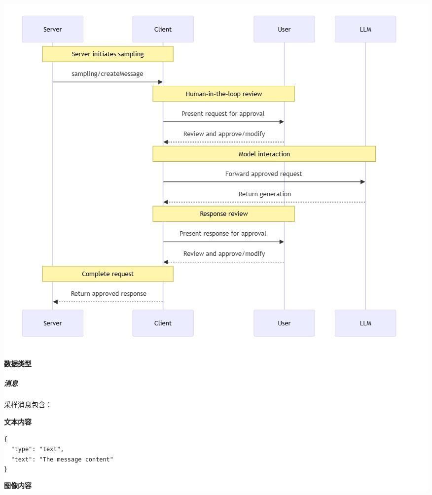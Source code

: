 ![](asserts/mcp-17.png)

#### 数据类型

##### 消息

采样消息包含：

**文本内容**

```
{
  "type": "text",
  "text": "The message content"
}
```

**图像内容**

